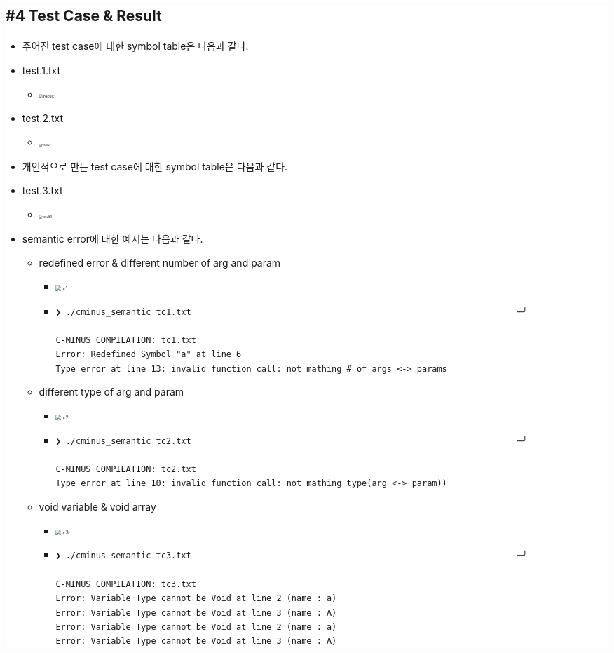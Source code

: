 ## #4 Test Case & Result

- 주어진 test case에 대한 symbol table은 다음과 같다.
- test.1.txt
  - <img src="/Users/lordly/Desktop/Hanyang/2021_2학기/Compilers/무제 폴더/result1.png" alt="result1" style="zoom:40%;" />





- test.2.txt
  - <img src="/Users/lordly/Desktop/Hanyang/2021_2학기/Compilers/무제 폴더/result2.png" alt="result2" style="zoom:25%;" />

- 개인적으로 만든 test case에 대한 symbol table은 다음과 같다.
- test.3.txt
  - <img src="/Users/lordly/Desktop/Hanyang/2021_2학기/Compilers/무제 폴더/result3.png" alt="result3" style="zoom:30%;" />





- semantic error에 대한 예시는 다음과 같다.

  - redefined error & different number of arg and param

    - <img src="/Users/lordly/Desktop/Hanyang/2021_2학기/Compilers/무제 폴더/tc1.png" alt="tc1" style="zoom:50%;" />

    - ```
      ❯ ./cminus_semantic tc1.txt                                                                 ─╯
      
      C-MINUS COMPILATION: tc1.txt
      Error: Redefined Symbol "a" at line 6
      Type error at line 13: invalid function call: not mathing # of args <-> params
      ```

  - different type of arg and param

    - <img src="/Users/lordly/Desktop/Hanyang/2021_2학기/Compilers/무제 폴더/tc2.png" alt="tc2" style="zoom:50%;" />

    - ```
      ❯ ./cminus_semantic tc2.txt                                                                 ─╯
      
      C-MINUS COMPILATION: tc2.txt
      Type error at line 10: invalid function call: not mathing type(arg <-> param))
      ```

    

  

  

  - void variable & void array

    - <img src="/Users/lordly/Desktop/Hanyang/2021_2학기/Compilers/무제 폴더/tc3.png" alt="tc3" style="zoom:50%;" />

    - ```
      ❯ ./cminus_semantic tc3.txt                                                                 ─╯
      
      C-MINUS COMPILATION: tc3.txt
      Error: Variable Type cannot be Void at line 2 (name : a)
      Error: Variable Type cannot be Void at line 3 (name : A)
      Error: Variable Type cannot be Void at line 2 (name : a)
      Error: Variable Type cannot be Void at line 3 (name : A)
      ```
